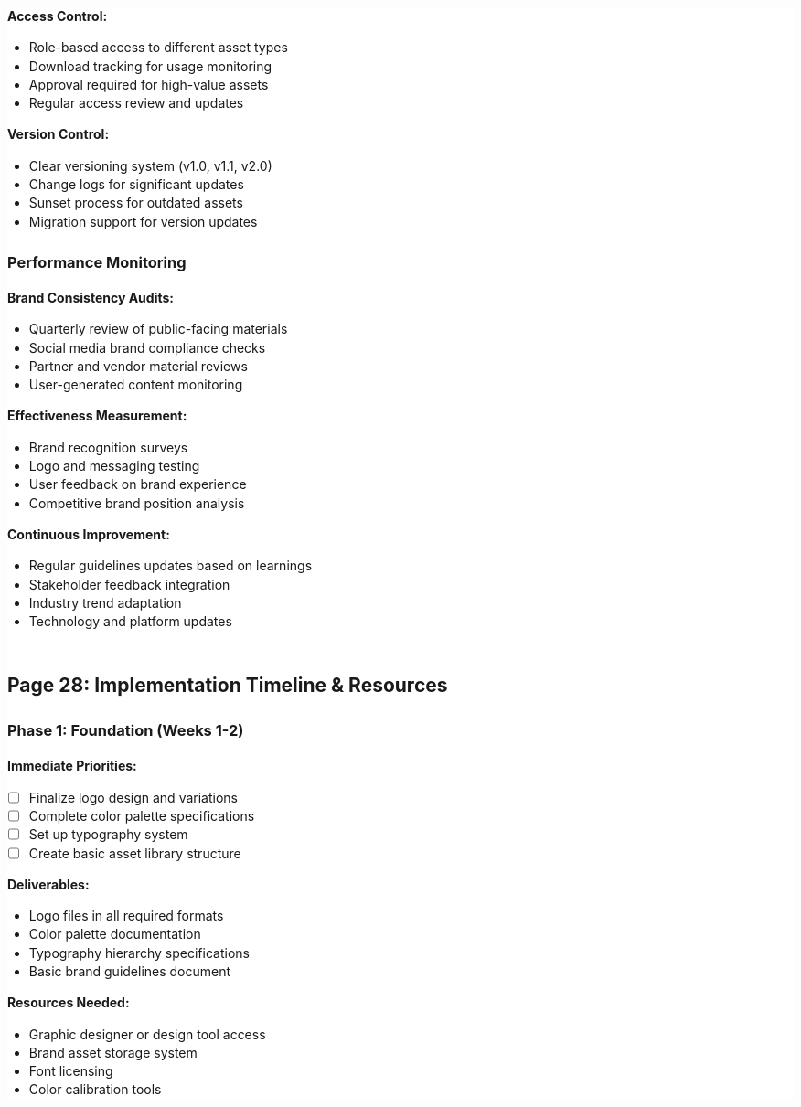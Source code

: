 **Access Control:**
- Role-based access to different asset types
- Download tracking for usage monitoring
- Approval required for high-value assets
- Regular access review and updates

**Version Control:**
- Clear versioning system (v1.0, v1.1, v2.0)
- Change logs for significant updates
- Sunset process for outdated assets
- Migration support for version updates

### **Performance Monitoring**

**Brand Consistency Audits:**
- Quarterly review of public-facing materials
- Social media brand compliance checks
- Partner and vendor material reviews
- User-generated content monitoring

**Effectiveness Measurement:**
- Brand recognition surveys
- Logo and messaging testing
- User feedback on brand experience
- Competitive brand position analysis

**Continuous Improvement:**
- Regular guidelines updates based on learnings
- Stakeholder feedback integration
- Industry trend adaptation
- Technology and platform updates

---

## Page 28: Implementation Timeline & Resources

### **Phase 1: Foundation (Weeks 1-2)**

**Immediate Priorities:**
- [ ] Finalize logo design and variations
- [ ] Complete color palette specifications
- [ ] Set up typography system
- [ ] Create basic asset library structure

**Deliverables:**
- Logo files in all required formats
- Color palette documentation
- Typography hierarchy specifications
- Basic brand guidelines document

**Resources Needed:**
- Graphic designer or design tool access
- Brand asset storage system
- Font licensing
- Color calibration tools
